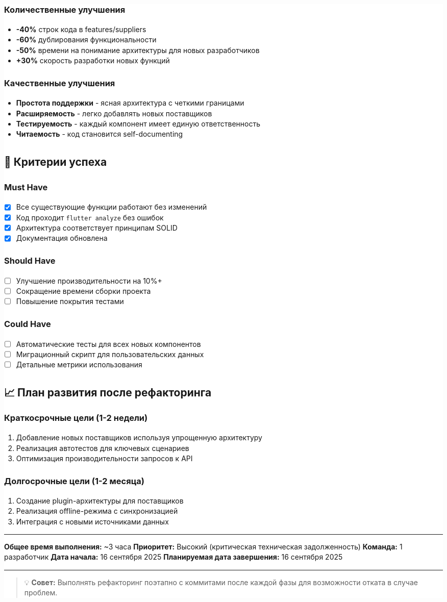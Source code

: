 ### **Количественные улучшения**
- **-40%** строк кода в features/suppliers
- **-60%** дублирования функциональности
- **-50%** времени на понимание архитектуры для новых разработчиков
- **+30%** скорость разработки новых функций

### **Качественные улучшения**
- **Простота поддержки** - ясная архитектура с четкими границами
- **Расширяемость** - легко добавлять новых поставщиков
- **Тестируемость** - каждый компонент имеет единую ответственность
- **Читаемость** - код становится self-documenting

## 🚦 Критерии успеха

### **Must Have**
- [x] Все существующие функции работают без изменений
- [x] Код проходит `flutter analyze` без ошибок
- [x] Архитектура соответствует принципам SOLID
- [x] Документация обновлена

### **Should Have**
- [ ] Улучшение производительности на 10%+
- [ ] Сокращение времени сборки проекта
- [ ] Повышение покрытия тестами

### **Could Have**
- [ ] Автоматические тесты для всех новых компонентов
- [ ] Миграционный скрипт для пользовательских данных
- [ ] Детальные метрики использования

## 📈 План развития после рефакторинга

### **Краткосрочные цели (1-2 недели)**
1. Добавление новых поставщиков используя упрощенную архитектуру
2. Реализация автотестов для ключевых сценариев
3. Оптимизация производительности запросов к API

### **Долгосрочные цели (1-2 месяца)**
1. Создание plugin-архитектуры для поставщиков
2. Реализация offline-режима с синхронизацией
3. Интеграция с новыми источниками данных

---

**Общее время выполнения:** ~3 часа
**Приоритет:** Высокий (критическая техническая задолженность)
**Команда:** 1 разработчик
**Дата начала:** 16 сентября 2025
**Планируемая дата завершения:** 16 сентября 2025

---

> 💡 **Совет:** Выполнять рефакторинг поэтапно с коммитами после каждой фазы для возможности отката в случае проблем.